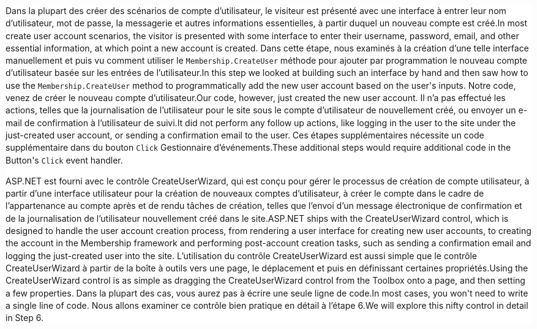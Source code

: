 <span data-ttu-id="f1e07-277">Dans la plupart des créer des scénarios de compte d’utilisateur, le visiteur est présenté avec une interface à entrer leur nom d’utilisateur, mot de passe, la messagerie et autres informations essentielles, à partir duquel un nouveau compte est créé.</span><span class="sxs-lookup"><span data-stu-id="f1e07-277">In most create user account scenarios, the visitor is presented with some interface to enter their username, password, email, and other essential information, at which point a new account is created.</span></span> <span data-ttu-id="f1e07-278">Dans cette étape, nous examinés à la création d’une telle interface manuellement et puis vu comment utiliser le `Membership.CreateUser` méthode pour ajouter par programmation le nouveau compte d’utilisateur basée sur les entrées de l’utilisateur.</span><span class="sxs-lookup"><span data-stu-id="f1e07-278">In this step we looked at building such an interface by hand and then saw how to use the `Membership.CreateUser` method to programmatically add the new user account based on the user's inputs.</span></span> <span data-ttu-id="f1e07-279">Notre code, venez de créer le nouveau compte d’utilisateur.</span><span class="sxs-lookup"><span data-stu-id="f1e07-279">Our code, however, just created the new user account.</span></span> <span data-ttu-id="f1e07-280">Il n’a pas effectué les actions, telles que la journalisation de l’utilisateur pour le site sous le compte d’utilisateur de nouvellement créé, ou envoyer un e-mail de confirmation à l’utilisateur de suivi.</span><span class="sxs-lookup"><span data-stu-id="f1e07-280">It did not perform any follow up actions, like logging in the user to the site under the just-created user account, or sending a confirmation email to the user.</span></span> <span data-ttu-id="f1e07-281">Ces étapes supplémentaires nécessite un code supplémentaire dans du bouton `Click` Gestionnaire d’événements.</span><span class="sxs-lookup"><span data-stu-id="f1e07-281">These additional steps would require additional code in the Button's `Click` event handler.</span></span>

<span data-ttu-id="f1e07-282">ASP.NET est fourni avec le contrôle CreateUserWizard, qui est conçu pour gérer le processus de création de compte utilisateur, à partir d’une interface utilisateur pour la création de nouveaux comptes d’utilisateur, à créer le compte dans le cadre de l’appartenance au compte après et de rendu tâches de création, telles que l’envoi d’un message électronique de confirmation et de la journalisation de l’utilisateur nouvellement créé dans le site.</span><span class="sxs-lookup"><span data-stu-id="f1e07-282">ASP.NET ships with the CreateUserWizard control, which is designed to handle the user account creation process, from rendering a user interface for creating new user accounts, to creating the account in the Membership framework and performing post-account creation tasks, such as sending a confirmation email and logging the just-created user into the site.</span></span> <span data-ttu-id="f1e07-283">L’utilisation du contrôle CreateUserWizard est aussi simple que le contrôle CreateUserWizard à partir de la boîte à outils vers une page, le déplacement et puis en définissant certaines propriétés.</span><span class="sxs-lookup"><span data-stu-id="f1e07-283">Using the CreateUserWizard control is as simple as dragging the CreateUserWizard control from the Toolbox onto a page, and then setting a few properties.</span></span> <span data-ttu-id="f1e07-284">Dans la plupart des cas, vous aurez pas à écrire une seule ligne de code.</span><span class="sxs-lookup"><span data-stu-id="f1e07-284">In most cases, you won't need to write a single line of code.</span></span> <span data-ttu-id="f1e07-285">Nous allons examiner ce contrôle bien pratique en détail à l’étape 6.</span><span class="sxs-lookup"><span data-stu-id="f1e07-285">We will explore this nifty control in detail in Step 6.</span></span>
